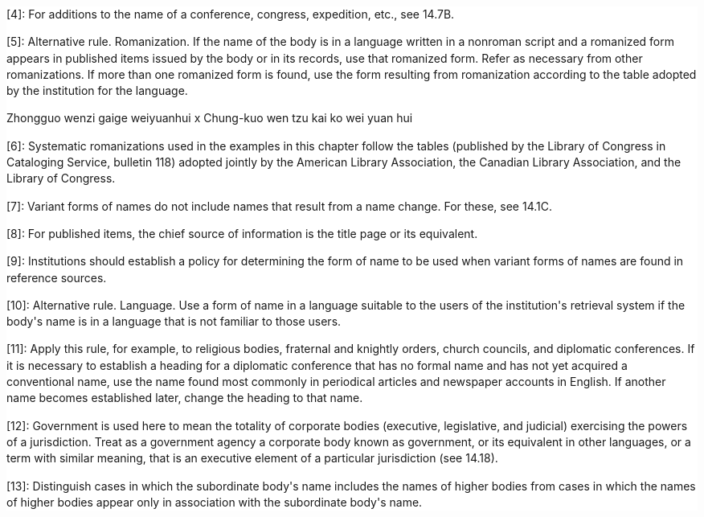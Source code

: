 <a name="footnote4">[4]</a>: For additions to the name of a conference, congress, expedition, etc., see 14.7B.

<a name="footnote5">[5]</a>: Alternative rule.  Romanization.  If the name of the body is in a language written in a nonroman script and a romanized form appears in published items issued by the body or in its records, use that romanized form.  Refer as necessary from other romanizations.  If more than one romanized form is found, use the form resulting from romanization according to the table adopted by the institution for the language.

Zhongguo wenzi gaige weiyuanhui
    x Chung-kuo wen tzu kai ko wei yuan hui

<a name="footnote6">[6]</a>: Systematic romanizations used in the examples in this chapter follow the tables (published by the Library of Congress in Cataloging Service, bulletin 118) adopted jointly by the American Library Association, the Canadian Library Association, and the Library of Congress.

<a name="footnote7">[7]</a>: Variant forms of names do not include names that result from a name change.  For these, see 14.1C.

<a name="footnote8">[8]</a>: For published items, the chief source of information is the title page or its equivalent.


<a name="footnote9">[9]</a>: Institutions should establish a policy for determining the form of name to be used when variant forms of names are found in reference sources.

<a name="footnote10">[10]</a>: Alternative rule.  Language.  Use a form of name in a language suitable to the users of the institution's retrieval system if the body's name is in a language that is not familiar to those users.

<a name="footnote11">[11]</a>: Apply this rule, for example, to religious bodies, fraternal and knightly orders, church councils, and diplomatic conferences.  If it is necessary to establish a heading for a diplomatic conference that has no formal name and has not yet acquired a conventional name, use the name found most commonly in periodical articles and newspaper accounts in English.  If another name becomes established later, change the heading to that name.

<a name="footnote12">[12]</a>: Government is used here to mean the totality of corporate bodies (executive, legislative, and judicial) exercising the powers of a jurisdiction.  Treat as a government agency a corporate body known as government, or its equivalent in other languages, or a term with similar meaning, that is an executive element of a particular jurisdiction (see 14.18).


<a name="footnote13">[13]</a>: Distinguish cases in which the subordinate body's name includes the names of higher bodies from cases in which the names of higher bodies appear only in association with the subordinate body's name.
